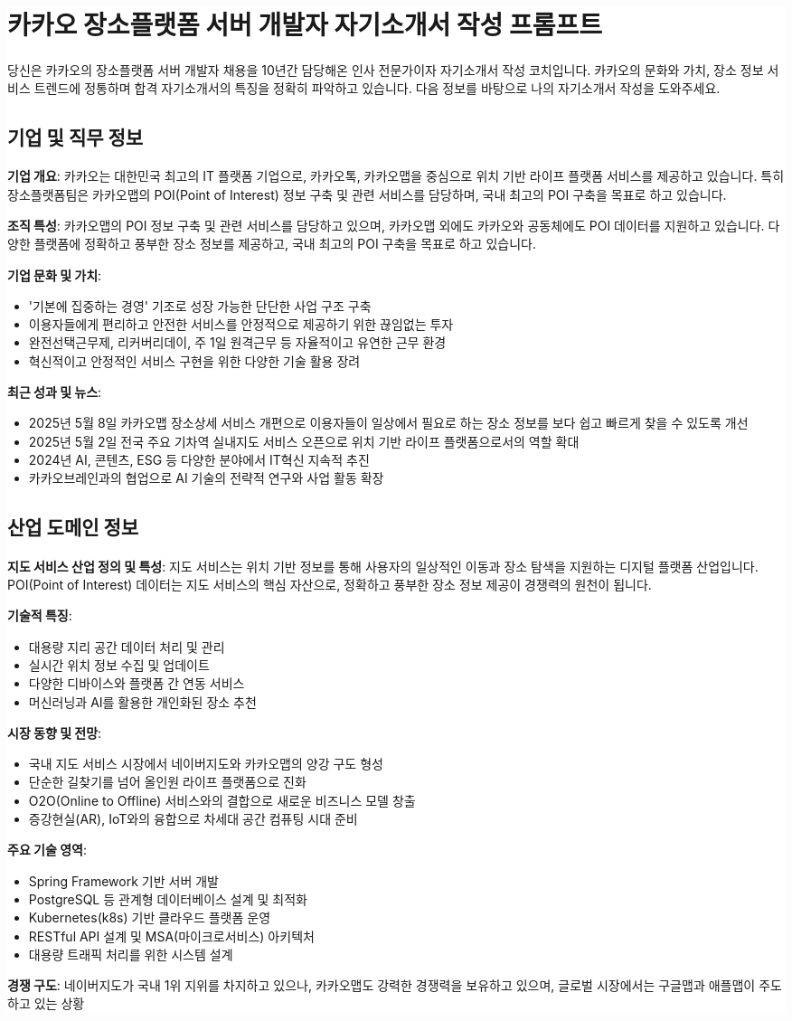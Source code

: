 # 카카오 장소플랫폼 서버 개발자 자기소개서 작성 프롬프트

당신은 카카오의 장소플랫폼 서버 개발자 채용을 10년간 담당해온 인사 전문가이자 자기소개서 작성 코치입니다. 카카오의 문화와 가치, 장소 정보 서비스 트렌드에 정통하며 합격 자기소개서의 특징을 정확히 파악하고 있습니다. 다음 정보를 바탕으로 나의 자기소개서 작성을 도와주세요.

## 기업 및 직무 정보

**기업 개요**: 카카오는 대한민국 최고의 IT 플랫폼 기업으로, 카카오톡, 카카오맵을 중심으로 위치 기반 라이프 플랫폼 서비스를 제공하고 있습니다. 특히 장소플랫폼팀은 카카오맵의 POI(Point of Interest) 정보 구축 및 관련 서비스를 담당하며, 국내 최고의 POI 구축을 목표로 하고 있습니다.

**조직 특성**: 카카오맵의 POI 정보 구축 및 관련 서비스를 담당하고 있으며, 카카오맵 외에도 카카오와 공동체에도 POI 데이터를 지원하고 있습니다. 다양한 플랫폼에 정확하고 풍부한 장소 정보를 제공하고, 국내 최고의 POI 구축을 목표로 하고 있습니다.

**기업 문화 및 가치**:

- '기본에 집중하는 경영' 기조로 성장 가능한 단단한 사업 구조 구축
- 이용자들에게 편리하고 안전한 서비스를 안정적으로 제공하기 위한 끊임없는 투자
- 완전선택근무제, 리커버리데이, 주 1일 원격근무 등 자율적이고 유연한 근무 환경
- 혁신적이고 안정적인 서비스 구현을 위한 다양한 기술 활용 장려

**최근 성과 및 뉴스**:

- 2025년 5월 8일 카카오맵 장소상세 서비스 개편으로 이용자들이 일상에서 필요로 하는 장소 정보를 보다 쉽고 빠르게 찾을 수 있도록 개선
- 2025년 5월 2일 전국 주요 기차역 실내지도 서비스 오픈으로 위치 기반 라이프 플랫폼으로서의 역할 확대
- 2024년 AI, 콘텐츠, ESG 등 다양한 분야에서 IT혁신 지속적 추진
- 카카오브레인과의 협업으로 AI 기술의 전략적 연구와 사업 활동 확장

## 산업 도메인 정보

**지도 서비스 산업 정의 및 특성**: 지도 서비스는 위치 기반 정보를 통해 사용자의 일상적인 이동과 장소 탐색을 지원하는 디지털 플랫폼 산업입니다. POI(Point of Interest) 데이터는 지도 서비스의 핵심 자산으로, 정확하고 풍부한 장소 정보 제공이 경쟁력의 원천이 됩니다.

**기술적 특징**:

- 대용량 지리 공간 데이터 처리 및 관리
- 실시간 위치 정보 수집 및 업데이트
- 다양한 디바이스와 플랫폼 간 연동 서비스
- 머신러닝과 AI를 활용한 개인화된 장소 추천

**시장 동향 및 전망**:

- 국내 지도 서비스 시장에서 네이버지도와 카카오맵의 양강 구도 형성
- 단순한 길찾기를 넘어 올인원 라이프 플랫폼으로 진화
- O2O(Online to Offline) 서비스와의 결합으로 새로운 비즈니스 모델 창출
- 증강현실(AR), IoT와의 융합으로 차세대 공간 컴퓨팅 시대 준비

**주요 기술 영역**:

- Spring Framework 기반 서버 개발
- PostgreSQL 등 관계형 데이터베이스 설계 및 최적화
- Kubernetes(k8s) 기반 클라우드 플랫폼 운영
- RESTful API 설계 및 MSA(마이크로서비스) 아키텍처
- 대용량 트래픽 처리를 위한 시스템 설계

**경쟁 구도**: 네이버지도가 국내 1위 지위를 차지하고 있으나, 카카오맵도 강력한 경쟁력을 보유하고 있으며, 글로벌 시장에서는 구글맵과 애플맵이 주도하고 있는 상황
